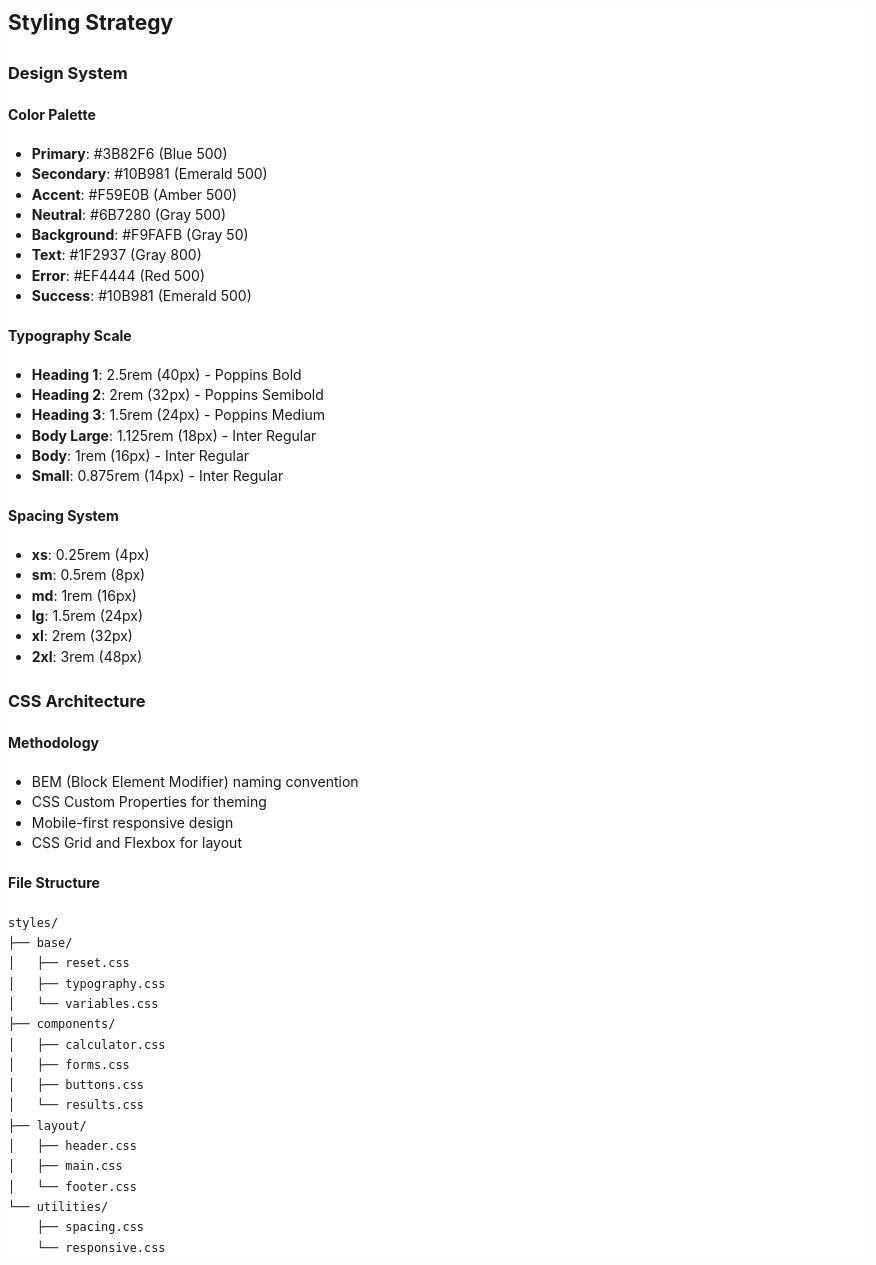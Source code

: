 ## Styling Strategy

### Design System

#### Color Palette
- **Primary**: #3B82F6 (Blue 500)
- **Secondary**: #10B981 (Emerald 500)
- **Accent**: #F59E0B (Amber 500)
- **Neutral**: #6B7280 (Gray 500)
- **Background**: #F9FAFB (Gray 50)
- **Text**: #1F2937 (Gray 800)
- **Error**: #EF4444 (Red 500)
- **Success**: #10B981 (Emerald 500)

#### Typography Scale
- **Heading 1**: 2.5rem (40px) - Poppins Bold
- **Heading 2**: 2rem (32px) - Poppins Semibold
- **Heading 3**: 1.5rem (24px) - Poppins Medium
- **Body Large**: 1.125rem (18px) - Inter Regular
- **Body**: 1rem (16px) - Inter Regular
- **Small**: 0.875rem (14px) - Inter Regular

#### Spacing System
- **xs**: 0.25rem (4px)
- **sm**: 0.5rem (8px)
- **md**: 1rem (16px)
- **lg**: 1.5rem (24px)
- **xl**: 2rem (32px)
- **2xl**: 3rem (48px)

### CSS Architecture

#### Methodology
- BEM (Block Element Modifier) naming convention
- CSS Custom Properties for theming
- Mobile-first responsive design
- CSS Grid and Flexbox for layout

#### File Structure
```
styles/
├── base/
│   ├── reset.css
│   ├── typography.css
│   └── variables.css
├── components/
│   ├── calculator.css
│   ├── forms.css
│   ├── buttons.css
│   └── results.css
├── layout/
│   ├── header.css
│   ├── main.css
│   └── footer.css
└── utilities/
    ├── spacing.css
    └── responsive.css
```
